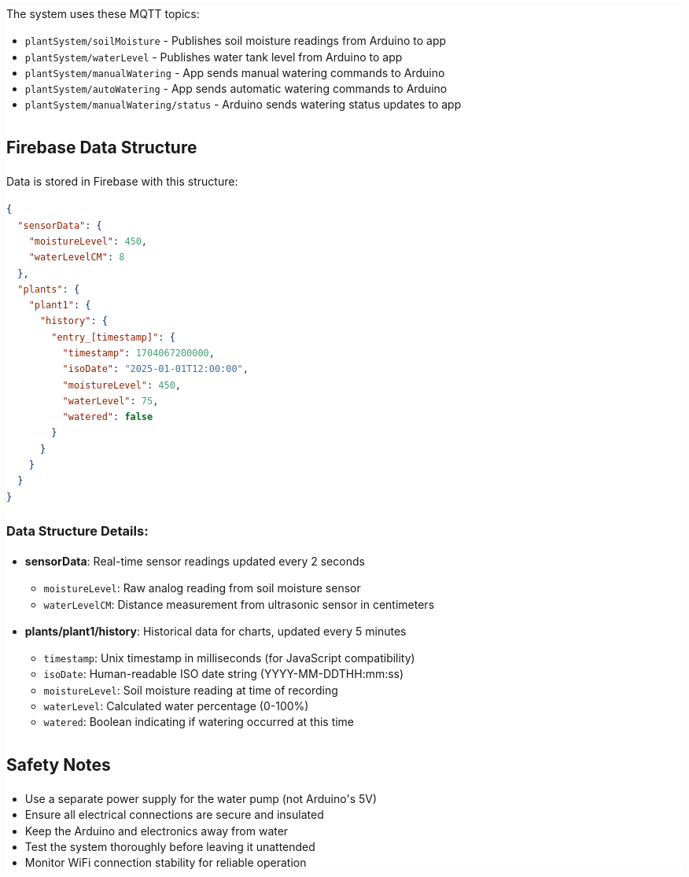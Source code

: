 The system uses these MQTT topics:

- `plantSystem/soilMoisture` - Publishes soil moisture readings from Arduino to app
- `plantSystem/waterLevel` - Publishes water tank level from Arduino to app
- `plantSystem/manualWatering` - App sends manual watering commands to Arduino
- `plantSystem/autoWatering` - App sends automatic watering commands to Arduino
- `plantSystem/manualWatering/status` - Arduino sends watering status updates to app

## Firebase Data Structure

Data is stored in Firebase with this structure:

```json
{
  "sensorData": {
    "moistureLevel": 450,
    "waterLevelCM": 8
  },
  "plants": {
    "plant1": {
      "history": {
        "entry_[timestamp]": {
          "timestamp": 1704067200000,
          "isoDate": "2025-01-01T12:00:00",
          "moistureLevel": 450,
          "waterLevel": 75,
          "watered": false
        }
      }
    }
  }
}
```

### Data Structure Details:

- **sensorData**: Real-time sensor readings updated every 2 seconds

  - `moistureLevel`: Raw analog reading from soil moisture sensor
  - `waterLevelCM`: Distance measurement from ultrasonic sensor in centimeters

- **plants/plant1/history**: Historical data for charts, updated every 5 minutes
  - `timestamp`: Unix timestamp in milliseconds (for JavaScript compatibility)
  - `isoDate`: Human-readable ISO date string (YYYY-MM-DDTHH:mm:ss)
  - `moistureLevel`: Soil moisture reading at time of recording
  - `waterLevel`: Calculated water percentage (0-100%)
  - `watered`: Boolean indicating if watering occurred at this time

## Safety Notes

- Use a separate power supply for the water pump (not Arduino's 5V)
- Ensure all electrical connections are secure and insulated
- Keep the Arduino and electronics away from water
- Test the system thoroughly before leaving it unattended
- Monitor WiFi connection stability for reliable operation
